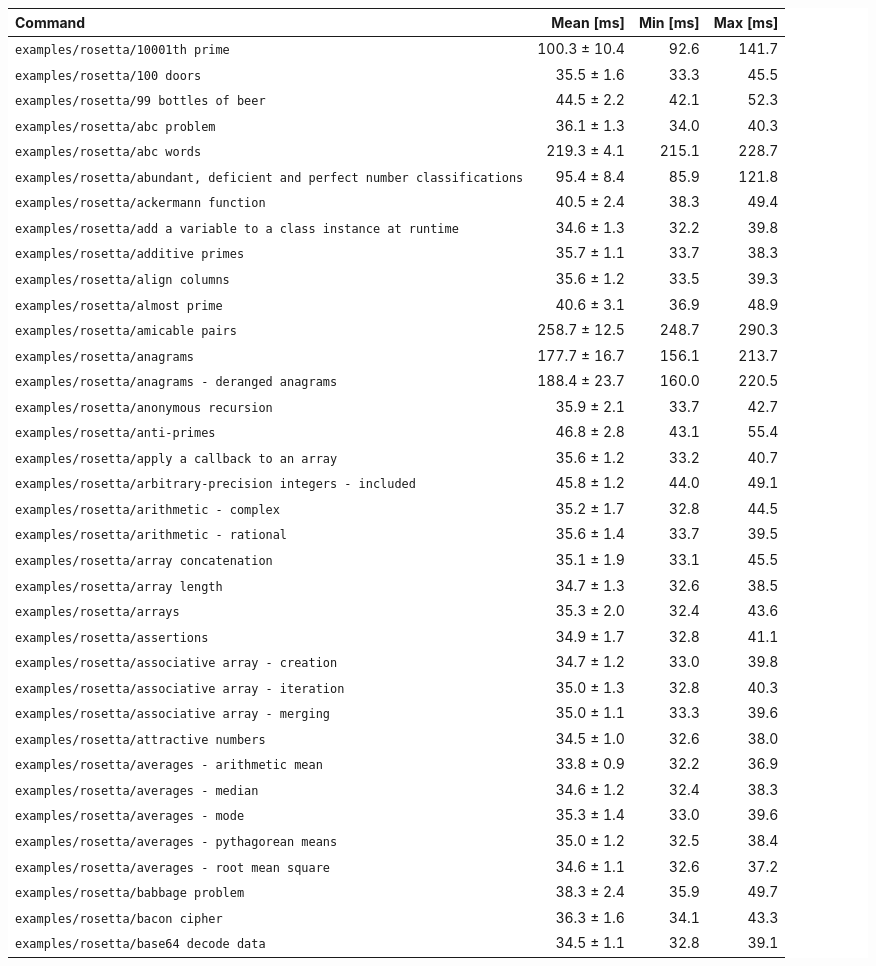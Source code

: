| Command | Mean [ms] | Min [ms] | Max [ms] |
|:---|---:|---:|---:|
| `examples/rosetta/10001th prime` | 100.3 ± 10.4 | 92.6 | 141.7 | 3.11 ± 0.34 |
| `examples/rosetta/100 doors` | 35.5 ± 1.6 | 33.3 | 45.5 | 1.10 ± 0.06 |
| `examples/rosetta/99 bottles of beer` | 44.5 ± 2.2 | 42.1 | 52.3 | 1.38 ± 0.08 |
| `examples/rosetta/abc problem` | 36.1 ± 1.3 | 34.0 | 40.3 | 1.12 ± 0.05 |
| `examples/rosetta/abc words` | 219.3 ± 4.1 | 215.1 | 228.7 | 6.80 ± 0.24 |
| `examples/rosetta/abundant, deficient and perfect number classifications` | 95.4 ± 8.4 | 85.9 | 121.8 | 2.96 ± 0.28 |
| `examples/rosetta/ackermann function` | 40.5 ± 2.4 | 38.3 | 49.4 | 1.26 ± 0.08 |
| `examples/rosetta/add a variable to a class instance at runtime` | 34.6 ± 1.3 | 32.2 | 39.8 | 1.07 ± 0.05 |
| `examples/rosetta/additive primes` | 35.7 ± 1.1 | 33.7 | 38.3 | 1.11 ± 0.05 |
| `examples/rosetta/align columns` | 35.6 ± 1.2 | 33.5 | 39.3 | 1.10 ± 0.05 |
| `examples/rosetta/almost prime` | 40.6 ± 3.1 | 36.9 | 48.9 | 1.26 ± 0.10 |
| `examples/rosetta/amicable pairs` | 258.7 ± 12.5 | 248.7 | 290.3 | 8.02 ± 0.45 |
| `examples/rosetta/anagrams` | 177.7 ± 16.7 | 156.1 | 213.7 | 5.51 ± 0.54 |
| `examples/rosetta/anagrams - deranged anagrams` | 188.4 ± 23.7 | 160.0 | 220.5 | 5.84 ± 0.75 |
| `examples/rosetta/anonymous recursion` | 35.9 ± 2.1 | 33.7 | 42.7 | 1.11 ± 0.07 |
| `examples/rosetta/anti-primes` | 46.8 ± 2.8 | 43.1 | 55.4 | 1.45 ± 0.10 |
| `examples/rosetta/apply a callback to an array` | 35.6 ± 1.2 | 33.2 | 40.7 | 1.10 ± 0.05 |
| `examples/rosetta/arbitrary-precision integers - included` | 45.8 ± 1.2 | 44.0 | 49.1 | 1.42 ± 0.06 |
| `examples/rosetta/arithmetic - complex` | 35.2 ± 1.7 | 32.8 | 44.5 | 1.09 ± 0.06 |
| `examples/rosetta/arithmetic - rational` | 35.6 ± 1.4 | 33.7 | 39.5 | 1.10 ± 0.06 |
| `examples/rosetta/array concatenation` | 35.1 ± 1.9 | 33.1 | 45.5 | 1.09 ± 0.07 |
| `examples/rosetta/array length` | 34.7 ± 1.3 | 32.6 | 38.5 | 1.07 ± 0.05 |
| `examples/rosetta/arrays` | 35.3 ± 2.0 | 32.4 | 43.6 | 1.09 ± 0.07 |
| `examples/rosetta/assertions` | 34.9 ± 1.7 | 32.8 | 41.1 | 1.08 ± 0.06 |
| `examples/rosetta/associative array - creation` | 34.7 ± 1.2 | 33.0 | 39.8 | 1.08 ± 0.05 |
| `examples/rosetta/associative array - iteration` | 35.0 ± 1.3 | 32.8 | 40.3 | 1.09 ± 0.05 |
| `examples/rosetta/associative array - merging` | 35.0 ± 1.1 | 33.3 | 39.6 | 1.08 ± 0.05 |
| `examples/rosetta/attractive numbers` | 34.5 ± 1.0 | 32.6 | 38.0 | 1.07 ± 0.04 |
| `examples/rosetta/averages - arithmetic mean` | 33.8 ± 0.9 | 32.2 | 36.9 | 1.05 ± 0.04 |
| `examples/rosetta/averages - median` | 34.6 ± 1.2 | 32.4 | 38.3 | 1.07 ± 0.05 |
| `examples/rosetta/averages - mode` | 35.3 ± 1.4 | 33.0 | 39.6 | 1.10 ± 0.05 |
| `examples/rosetta/averages - pythagorean means` | 35.0 ± 1.2 | 32.5 | 38.4 | 1.08 ± 0.05 |
| `examples/rosetta/averages - root mean square` | 34.6 ± 1.1 | 32.6 | 37.2 | 1.07 ± 0.05 |
| `examples/rosetta/babbage problem` | 38.3 ± 2.4 | 35.9 | 49.7 | 1.19 ± 0.08 |
| `examples/rosetta/bacon cipher` | 36.3 ± 1.6 | 34.1 | 43.3 | 1.13 ± 0.06 |
| `examples/rosetta/base64 decode data` | 34.5 ± 1.1 | 32.8 | 39.1 | 1.07 ± 0.05 |